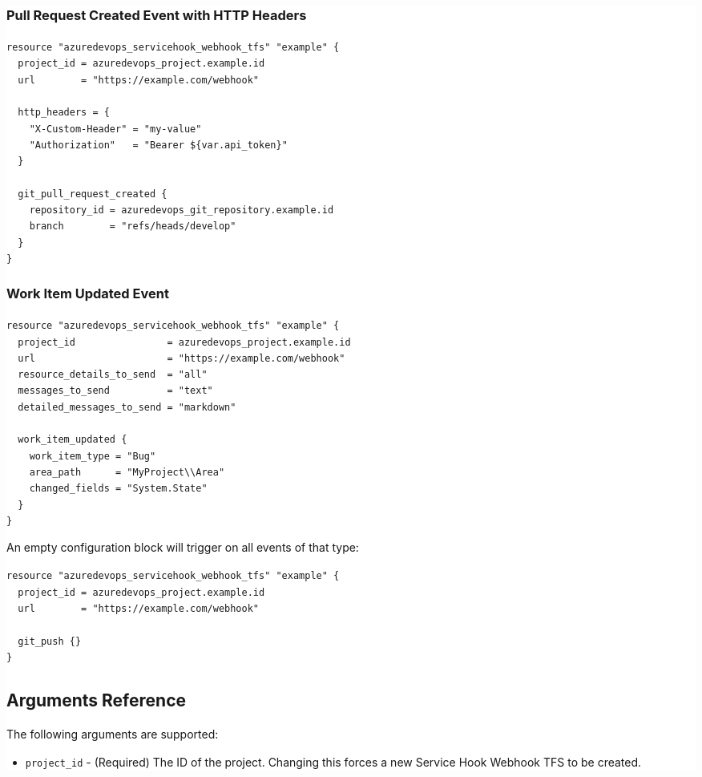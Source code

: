 ### Pull Request Created Event with HTTP Headers

```hcl
resource "azuredevops_servicehook_webhook_tfs" "example" {
  project_id = azuredevops_project.example.id
  url        = "https://example.com/webhook"
  
  http_headers = {
    "X-Custom-Header" = "my-value"
    "Authorization"   = "Bearer ${var.api_token}"
  }
  
  git_pull_request_created {
    repository_id = azuredevops_git_repository.example.id
    branch        = "refs/heads/develop"
  }
}
```

### Work Item Updated Event

```hcl
resource "azuredevops_servicehook_webhook_tfs" "example" {
  project_id                = azuredevops_project.example.id
  url                       = "https://example.com/webhook"
  resource_details_to_send  = "all"
  messages_to_send          = "text"
  detailed_messages_to_send = "markdown"
  
  work_item_updated {
    work_item_type = "Bug"
    area_path      = "MyProject\\Area"
    changed_fields = "System.State"
  }
}
```

An empty configuration block will trigger on all events of that type:

```hcl
resource "azuredevops_servicehook_webhook_tfs" "example" {
  project_id = azuredevops_project.example.id
  url        = "https://example.com/webhook"
  
  git_push {}
}
```


## Arguments Reference

The following arguments are supported:

* `project_id` - (Required) The ID of the project. Changing this forces a new Service Hook Webhook TFS to be created.
